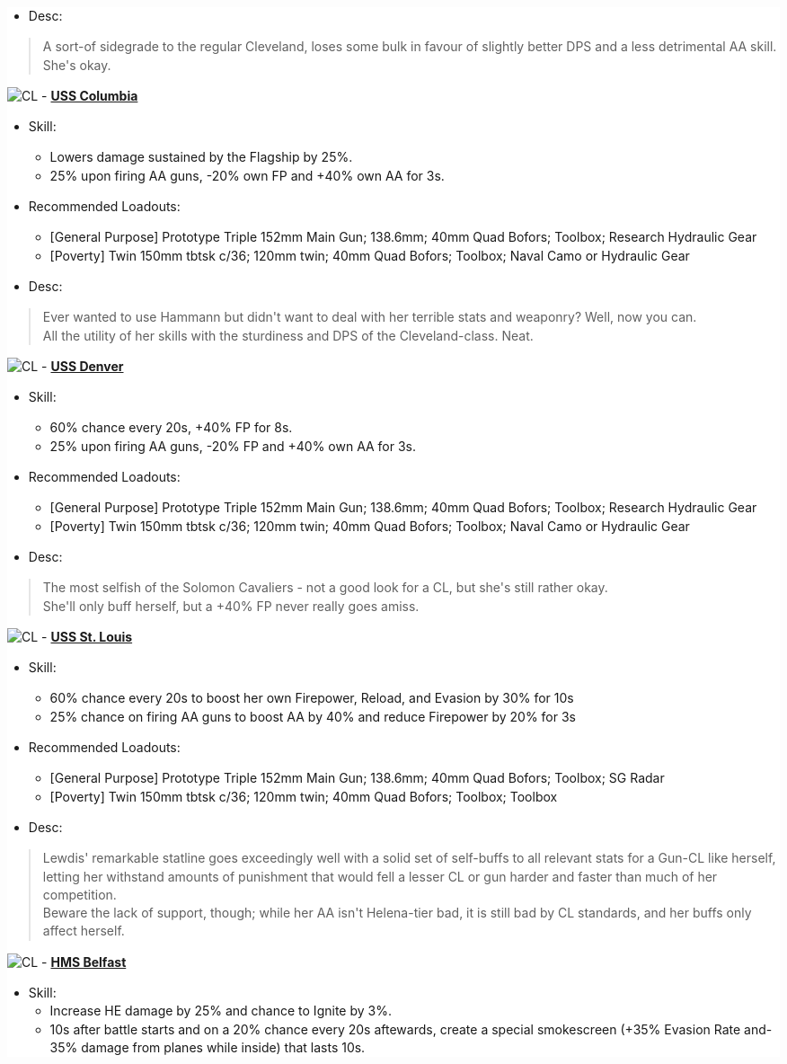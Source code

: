 - Desc:
>A sort-of sidegrade to the regular Cleveland, loses some bulk in favour of slightly better DPS and a less detrimental AA skill.  
She's okay.

![CL](/Images-for-the-Guide/ColumbiaChibi.png "Columbia") - **[USS Columbia](https://azurlane.koumakan.jp/Columbia)**
* Skill: 
  * Lowers damage sustained by the Flagship by 25%.
  * 25% upon firing AA guns, -20% own FP and +40% own AA for 3s.

* Recommended Loadouts:
  * [General Purpose] Prototype Triple 152mm Main Gun; 138.6mm; 40mm Quad Bofors; Toolbox; Research Hydraulic Gear 
  * [Poverty] Twin 150mm tbtsk c/36; 120mm twin; 40mm Quad Bofors; Toolbox; Naval Camo or Hydraulic Gear

- Desc:
>Ever wanted to use Hammann but didn't want to deal with her terrible stats and weaponry? Well, now you can.  
All the utility of her skills with the sturdiness and DPS of the Cleveland-class. Neat.

![CL](/Images-for-the-Guide/DenverChibi.png "Denver") - **[USS Denver](https://azurlane.koumakan.jp/Denver)**
* Skill: 
  * 60% chance every 20s, +40% FP for 8s.
  * 25% upon firing AA guns, -20% FP and +40% own AA for 3s.

* Recommended Loadouts:
  * [General Purpose] Prototype Triple 152mm Main Gun; 138.6mm; 40mm Quad Bofors; Toolbox; Research Hydraulic Gear 
  * [Poverty] Twin 150mm tbtsk c/36; 120mm twin; 40mm Quad Bofors; Toolbox; Naval Camo or Hydraulic Gear

*  Desc: 
>The most selfish of the Solomon Cavaliers - not a good look for a CL, but she's still rather okay.  
She'll only buff herself, but a +40% FP never really goes amiss.

![CL](/Images-for-the-Guide/St._LouisChibi.png "Lewdis") - **[USS St. Louis](https://azurlane.koumakan.jp/St._Louis)**
* Skill: 
  * 60% chance every 20s to boost her own Firepower, Reload, and Evasion by 30% for 10s
  * 25% chance on firing AA guns to boost AA by 40% and reduce Firepower by 20% for 3s

* Recommended Loadouts:
  * [General Purpose] Prototype Triple 152mm Main Gun; 138.6mm; 40mm Quad Bofors; Toolbox; SG Radar
  * [Poverty] Twin 150mm tbtsk c/36; 120mm twin; 40mm Quad Bofors; Toolbox; Toolbox

* Desc: 
>Lewdis' remarkable statline goes exceedingly well with a solid set of self-buffs to all relevant stats for a Gun-CL like herself, letting her withstand amounts of punishment that would fell a lesser CL or gun harder and faster than much of her competition.  
Beware the lack of support, though; while her AA isn't Helena-tier bad, it is still bad by CL standards, and her buffs only affect herself.

![CL](/Images-for-the-Guide/BelfastChibi.png "Belfast") - **[HMS Belfast](https://azurlane.koumakan.jp/Belfast)**
* Skill: 
  * Increase HE damage by 25% and chance to Ignite by 3%.
  * 10s after battle starts and on a 20% chance every 20s aftewards, create a special smokescreen (+35% Evasion Rate and-35% damage from planes while inside) that lasts 10s.
